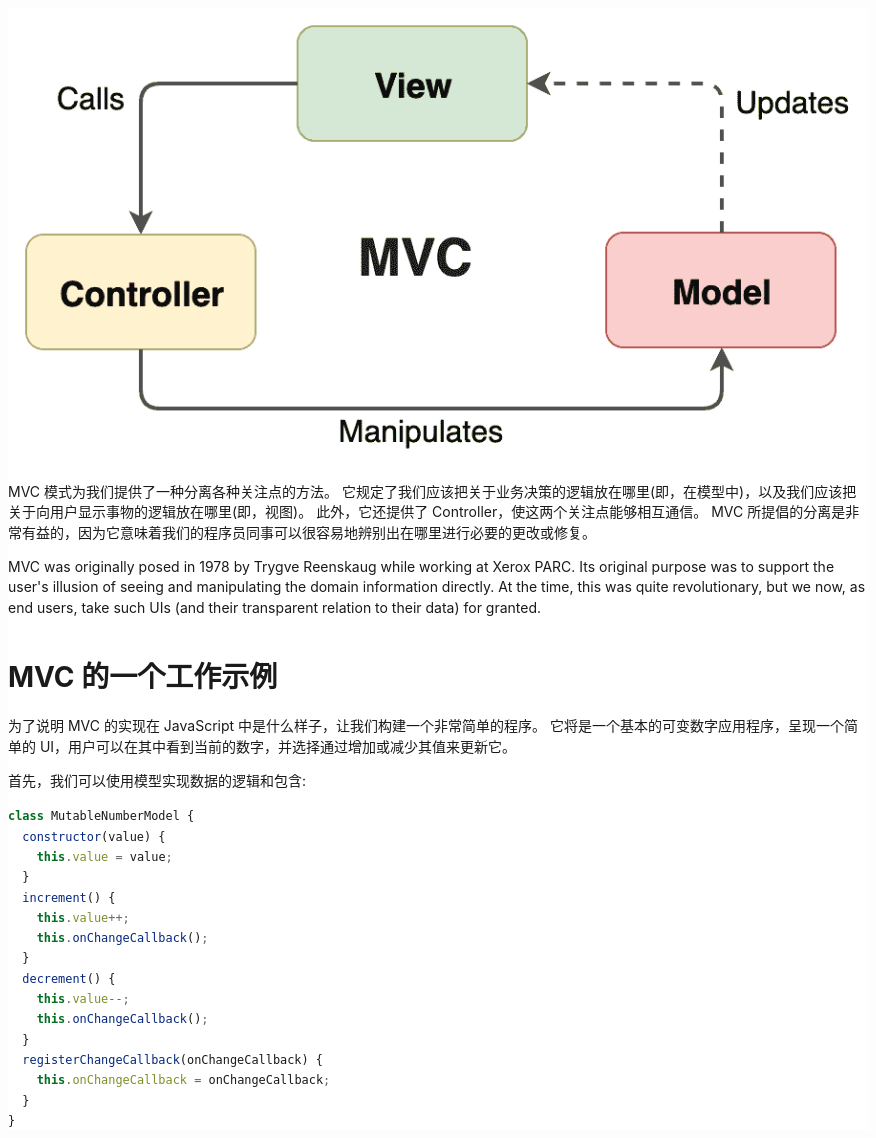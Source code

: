![](img/d5ca9398-52c3-4cdd-b323-74d3941bd397.png)

MVC 模式为我们提供了一种分离各种关注点的方法。 它规定了我们应该把关于业务决策的逻辑放在哪里(即，在模型中)，以及我们应该把关于向用户显示事物的逻辑放在哪里(即，视图)。 此外，它还提供了 Controller，使这两个关注点能够相互通信。 MVC 所提倡的分离是非常有益的，因为它意味着我们的程序员同事可以很容易地辨别出在哪里进行必要的更改或修复。

MVC was originally posed in 1978 by Trygve Reenskaug while working at Xerox PARC. Its original purpose was to support the user's illusion of seeing and manipulating the domain information directly. At the time, this was quite revolutionary, but we now, as end users, take such UIs (and their transparent relation to their data) for granted.

# MVC 的一个工作示例

为了说明 MVC 的实现在 JavaScript 中是什么样子，让我们构建一个非常简单的程序。 它将是一个基本的可变数字应用程序，呈现一个简单的 UI，用户可以在其中看到当前的数字，并选择通过增加或减少其值来更新它。

首先，我们可以使用模型实现数据的逻辑和包含:

```js
class MutableNumberModel {
  constructor(value) {
    this.value = value;
  }
  increment() {
    this.value++;
    this.onChangeCallback();
  }
  decrement() {
    this.value--;
    this.onChangeCallback();
  }
  registerChangeCallback(onChangeCallback) {
    this.onChangeCallback = onChangeCallback;
  }
}
```
